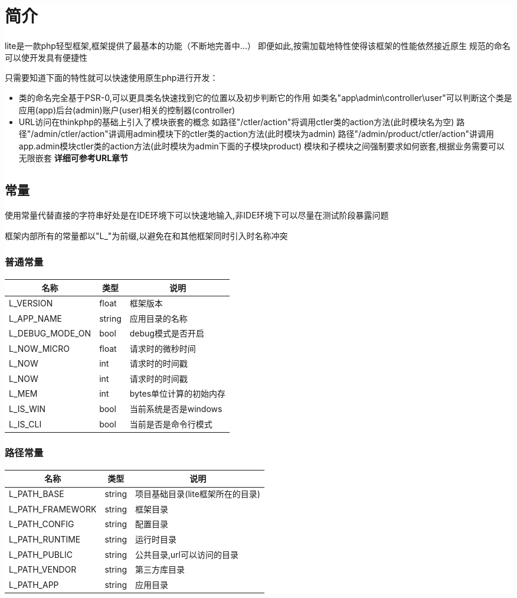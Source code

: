 # 简介
lite是一款php轻型框架,框架提供了最基本的功能（不断地完善中...）
即便如此,按需加载地特性使得该框架的性能依然接近原生
规范的命名可以使开发具有便捷性


只需要知道下面的特性就可以快速使用原生php进行开发：

- 类的命名完全基于PSR-0,可以更具类名快速找到它的位置以及初步判断它的作用
如类名"app\admin\controller\user"可以判断这个类是应用(app)后台(admin)账户(user)相关的控制器(controller)
- URL访问在thinkphp的基础上引入了模块嵌套的概念
如路径"/ctler/action"将调用ctler类的action方法(此时模块名为空)
路径"/admin/ctler/action"讲调用admin模块下的ctler类的action方法(此时模块为admin)
路径"/admin/product/ctler/action"讲调用app.admin模块ctler类的action方法(此时模块为admin下面的子模块product)
模块和子模块之间强制要求如何嵌套,根据业务需要可以无限嵌套
**详细可参考URL章节**

## 常量

使用常量代替直接的字符串好处是在IDE环境下可以快速地输入,非IDE环境下可以尽量在测试阶段暴露问题

框架内部所有的常量都以"L_"为前缀,以避免在和其他框架同时引入时名称冲突

### 普通常量
|名称|类型 |说明 |
|-----|------|-----|
|L_VERSION          |float  |框架版本|
|L_APP_NAME         |string |应用目录的名称|
|L_DEBUG_MODE_ON    |bool   |debug模式是否开启|
|L_NOW_MICRO        |float  |请求时的微秒时间|
|L_NOW              |int    |请求时的时间戳|
|L_NOW              |int    |请求时的时间戳|
|L_MEM              |int    |bytes单位计算的初始内存|
|L_IS_WIN          |bool  |当前系统是否是windows|
|L_IS_CLI          |bool  |当前是否是命令行模式|

### 路径常量
|名称|类型 |说明 |
|-----|------|-----|
|L_PATH_BASE          |string  | 项目基础目录(lite框架所在的目录)|
|L_PATH_FRAMEWORK          |string  | 框架目录|
|L_PATH_CONFIG          |string  | 配置目录|
|L_PATH_RUNTIME          |string  | 运行时目录|
|L_PATH_PUBLIC          |string  | 公共目录,url可以访问的目录|
|L_PATH_VENDOR          |string  | 第三方库目录|
|L_PATH_APP          |string  | 应用目录|

